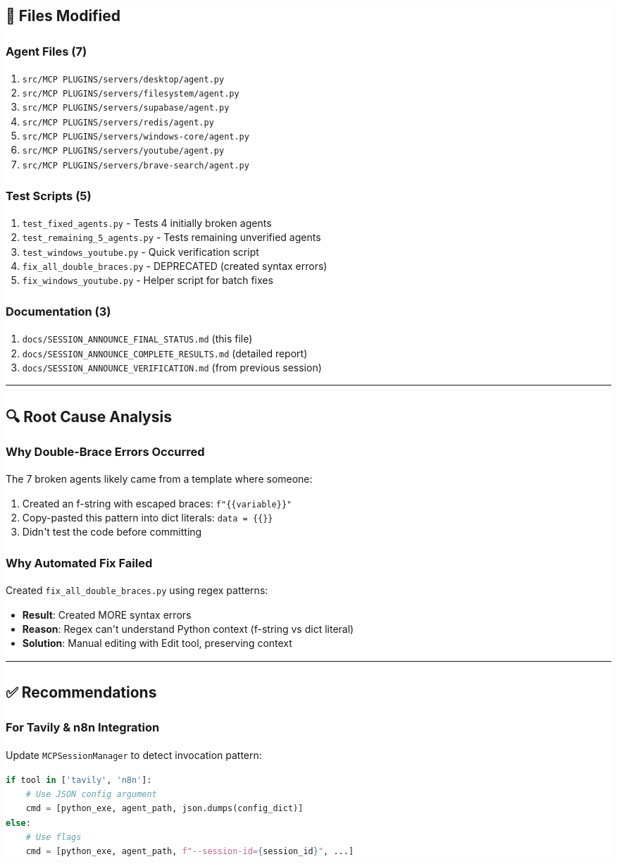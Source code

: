 
## 📁 Files Modified

### Agent Files (7)
1. `src/MCP PLUGINS/servers/desktop/agent.py`
2. `src/MCP PLUGINS/servers/filesystem/agent.py`
3. `src/MCP PLUGINS/servers/supabase/agent.py`
4. `src/MCP PLUGINS/servers/redis/agent.py`
5. `src/MCP PLUGINS/servers/windows-core/agent.py`
6. `src/MCP PLUGINS/servers/youtube/agent.py`
7. `src/MCP PLUGINS/servers/brave-search/agent.py`

### Test Scripts (5)
1. `test_fixed_agents.py` - Tests 4 initially broken agents
2. `test_remaining_5_agents.py` - Tests remaining unverified agents
3. `test_windows_youtube.py` - Quick verification script
4. `fix_all_double_braces.py` - DEPRECATED (created syntax errors)
5. `fix_windows_youtube.py` - Helper script for batch fixes

### Documentation (3)
1. `docs/SESSION_ANNOUNCE_FINAL_STATUS.md` (this file)
2. `docs/SESSION_ANNOUNCE_COMPLETE_RESULTS.md` (detailed report)
3. `docs/SESSION_ANNOUNCE_VERIFICATION.md` (from previous session)

---

## 🔍 Root Cause Analysis

### Why Double-Brace Errors Occurred

The 7 broken agents likely came from a template where someone:
1. Created an f-string with escaped braces: `f"{{variable}}"`
2. Copy-pasted this pattern into dict literals: `data = {{}}`
3. Didn't test the code before committing

### Why Automated Fix Failed

Created `fix_all_double_braces.py` using regex patterns:
- **Result**: Created MORE syntax errors
- **Reason**: Regex can't understand Python context (f-string vs dict literal)
- **Solution**: Manual editing with Edit tool, preserving context

---

## ✅ Recommendations

### For Tavily & n8n Integration
Update `MCPSessionManager` to detect invocation pattern:
```python
if tool in ['tavily', 'n8n']:
    # Use JSON config argument
    cmd = [python_exe, agent_path, json.dumps(config_dict)]
else:
    # Use flags
    cmd = [python_exe, agent_path, f"--session-id={session_id}", ...]
```

